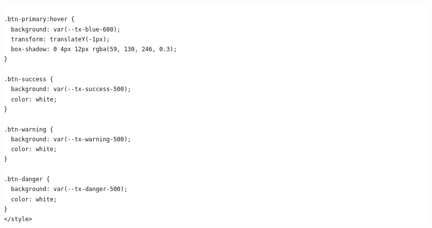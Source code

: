 ```vue

.btn-primary:hover {
  background: var(--tx-blue-600);
  transform: translateY(-1px);
  box-shadow: 0 4px 12px rgba(59, 130, 246, 0.3);
}

.btn-success {
  background: var(--tx-success-500);
  color: white;
}

.btn-warning {
  background: var(--tx-warning-500);
  color: white;
}

.btn-danger {
  background: var(--tx-danger-500);
  color: white;
}
</style>
```

<style scoped>
.color-scale, .neutral-scale {
  display: flex;
  flex-direction: column;
  gap: 1px;
  margin: 1.5rem 0;
  border-radius: 8px;
  overflow: hidden;
  box-shadow: 0 4px 6px -1px rgba(0, 0, 0, 0.1);
}

.color-item, .neutral-item {
  padding: 1rem 1.5rem;
  display: flex;
  justify-content: space-between;
  align-items: center;
  font-size: 0.875rem;
}

.shade {
  font-weight: 600;
}

.hex {
  font-family: monospace;
  font-size: 0.75rem;
}

.usage {
  font-size: 0.75rem;
  opacity: 0.8;
  font-style: italic;
}

.button-examples {
  display: flex;
  gap: 1rem;
  margin: 1rem 0;
}
</style>
